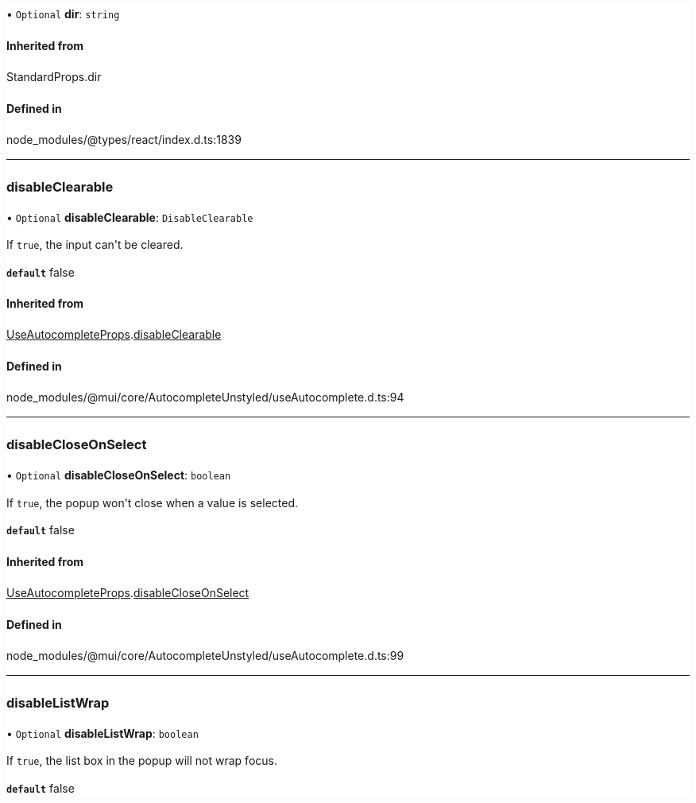 • `Optional` **dir**: `string`

#### Inherited from

StandardProps.dir

#### Defined in

node_modules/@types/react/index.d.ts:1839

___

### disableClearable

• `Optional` **disableClearable**: `DisableClearable`

If `true`, the input can't be cleared.

**`default`** false

#### Inherited from

[UseAutocompleteProps](components_GraphEditor_DataEditor._internal_.UseAutocompleteProps.md).[disableClearable](components_GraphEditor_DataEditor._internal_.UseAutocompleteProps.md#disableclearable)

#### Defined in

node_modules/@mui/core/AutocompleteUnstyled/useAutocomplete.d.ts:94

___

### disableCloseOnSelect

• `Optional` **disableCloseOnSelect**: `boolean`

If `true`, the popup won't close when a value is selected.

**`default`** false

#### Inherited from

[UseAutocompleteProps](components_GraphEditor_DataEditor._internal_.UseAutocompleteProps.md).[disableCloseOnSelect](components_GraphEditor_DataEditor._internal_.UseAutocompleteProps.md#disablecloseonselect)

#### Defined in

node_modules/@mui/core/AutocompleteUnstyled/useAutocomplete.d.ts:99

___

### disableListWrap

• `Optional` **disableListWrap**: `boolean`

If `true`, the list box in the popup will not wrap focus.

**`default`** false
